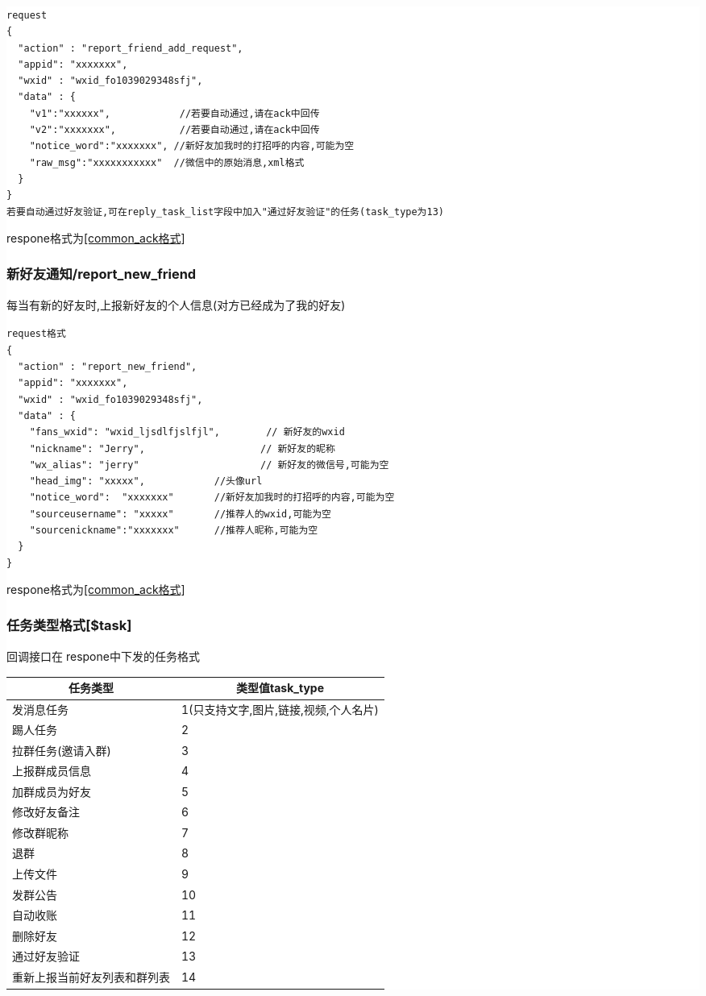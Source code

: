 ```
request
{
  "action" : "report_friend_add_request",
  "appid": "xxxxxxx",
  "wxid" : "wxid_fo1039029348sfj",
  "data" : {
   	"v1":"xxxxxx",			  //若要自动通过,请在ack中回传
   	"v2":"xxxxxxx",			  //若要自动通过,请在ack中回传
   	"notice_word":"xxxxxxx", //新好友加我时的打招呼的内容,可能为空
   	"raw_msg":"xxxxxxxxxxx"  //微信中的原始消息,xml格式
  }
}
若要自动通过好友验证,可在reply_task_list字段中加入"通过好友验证"的任务(task_type为13)
```
respone格式为<a href="#common_ack">[common_ack格式]</a>

### 新好友通知/report_new_friend

每当有新的好友时,上报新好友的个人信息(对方已经成为了我的好友)


```
request格式
{
  "action" : "report_new_friend",
  "appid": "xxxxxxx",
  "wxid" : "wxid_fo1039029348sfj",
  "data" : {
    "fans_wxid": "wxid_ljsdlfjslfjl",		 // 新好友的wxid
    "nickname": "Jerry",					// 新好友的昵称
    "wx_alias": "jerry"						// 新好友的微信号,可能为空
    "head_img": "xxxxx",			//头像url
    "notice_word":  "xxxxxxx"  		//新好友加我时的打招呼的内容,可能为空
    "sourceusername": "xxxxx"		//推荐人的wxid,可能为空
    "sourcenickname":"xxxxxxx" 		//推荐人昵称,可能为空
  }
}
```
respone格式为<a href="#common_ack">[common_ack格式]</a>

### <a name="task"> 任务类型格式[$task]</a>

回调接口在 respone中下发的任务格式

任务类型|类型值task_type
   ----|----
   发消息任务|1(只支持文字,图片,链接,视频,个人名片)
   踢人任务|2
 拉群任务(邀请入群) |3
   上报群成员信息 |4
   加群成员为好友|5
   修改好友备注|6
   修改群昵称|7
   退群|8
   上传文件|9
   发群公告|10 
   自动收账|11
   删除好友|12
   通过好友验证|13
   重新上报当前好友列表和群列表|14
